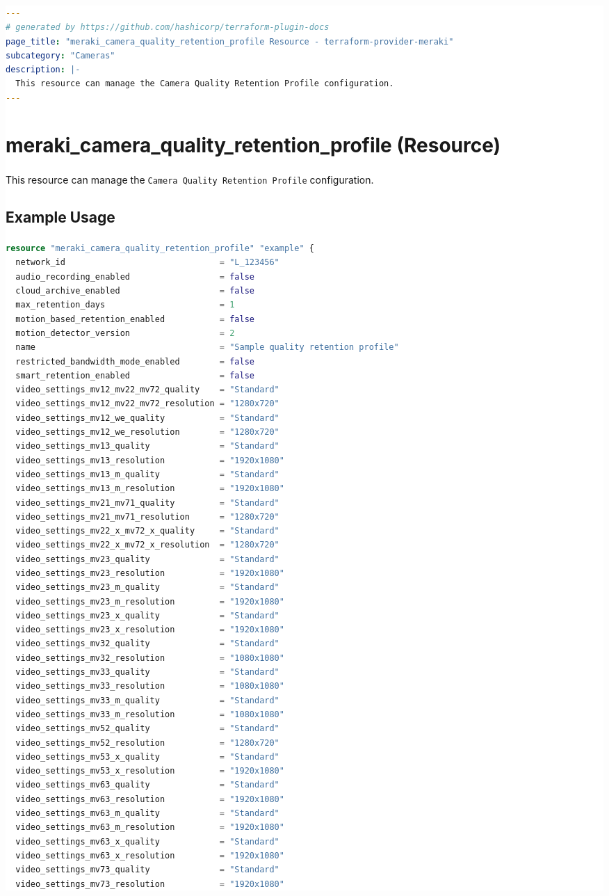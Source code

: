 ```yaml
---
# generated by https://github.com/hashicorp/terraform-plugin-docs
page_title: "meraki_camera_quality_retention_profile Resource - terraform-provider-meraki"
subcategory: "Cameras"
description: |-
  This resource can manage the Camera Quality Retention Profile configuration.
---
```


# meraki_camera_quality_retention_profile (Resource)

This resource can manage the `Camera Quality Retention Profile` configuration.

## Example Usage

```terraform
resource "meraki_camera_quality_retention_profile" "example" {
  network_id                               = "L_123456"
  audio_recording_enabled                  = false
  cloud_archive_enabled                    = false
  max_retention_days                       = 1
  motion_based_retention_enabled           = false
  motion_detector_version                  = 2
  name                                     = "Sample quality retention profile"
  restricted_bandwidth_mode_enabled        = false
  smart_retention_enabled                  = false
  video_settings_mv12_mv22_mv72_quality    = "Standard"
  video_settings_mv12_mv22_mv72_resolution = "1280x720"
  video_settings_mv12_we_quality           = "Standard"
  video_settings_mv12_we_resolution        = "1280x720"
  video_settings_mv13_quality              = "Standard"
  video_settings_mv13_resolution           = "1920x1080"
  video_settings_mv13_m_quality            = "Standard"
  video_settings_mv13_m_resolution         = "1920x1080"
  video_settings_mv21_mv71_quality         = "Standard"
  video_settings_mv21_mv71_resolution      = "1280x720"
  video_settings_mv22_x_mv72_x_quality     = "Standard"
  video_settings_mv22_x_mv72_x_resolution  = "1280x720"
  video_settings_mv23_quality              = "Standard"
  video_settings_mv23_resolution           = "1920x1080"
  video_settings_mv23_m_quality            = "Standard"
  video_settings_mv23_m_resolution         = "1920x1080"
  video_settings_mv23_x_quality            = "Standard"
  video_settings_mv23_x_resolution         = "1920x1080"
  video_settings_mv32_quality              = "Standard"
  video_settings_mv32_resolution           = "1080x1080"
  video_settings_mv33_quality              = "Standard"
  video_settings_mv33_resolution           = "1080x1080"
  video_settings_mv33_m_quality            = "Standard"
  video_settings_mv33_m_resolution         = "1080x1080"
  video_settings_mv52_quality              = "Standard"
  video_settings_mv52_resolution           = "1280x720"
  video_settings_mv53_x_quality            = "Standard"
  video_settings_mv53_x_resolution         = "1920x1080"
  video_settings_mv63_quality              = "Standard"
  video_settings_mv63_resolution           = "1920x1080"
  video_settings_mv63_m_quality            = "Standard"
  video_settings_mv63_m_resolution         = "1920x1080"
  video_settings_mv63_x_quality            = "Standard"
  video_settings_mv63_x_resolution         = "1920x1080"
  video_settings_mv73_quality              = "Standard"
  video_settings_mv73_resolution           = "1920x1080"
```